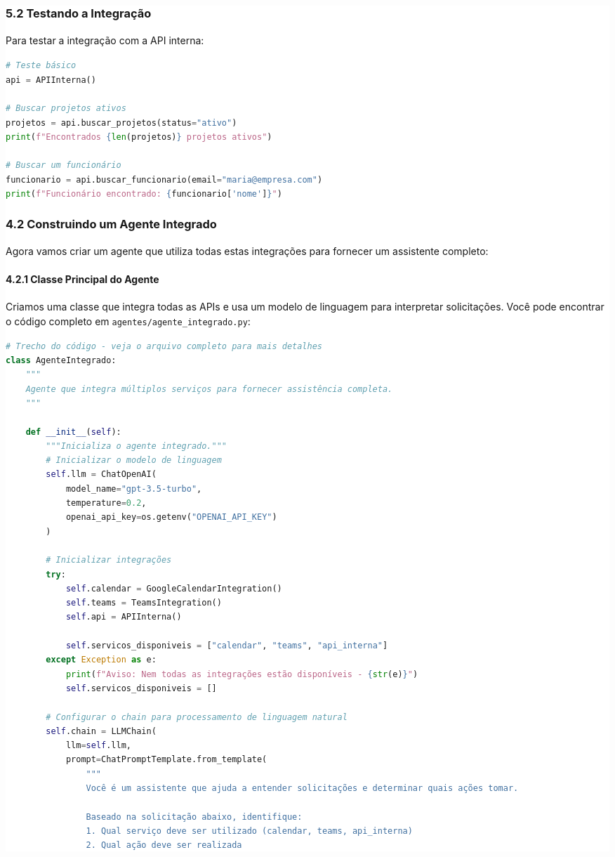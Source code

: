 ### 5.2 Testando a Integração

Para testar a integração com a API interna:

```python
# Teste básico
api = APIInterna()

# Buscar projetos ativos
projetos = api.buscar_projetos(status="ativo")
print(f"Encontrados {len(projetos)} projetos ativos")

# Buscar um funcionário
funcionario = api.buscar_funcionario(email="maria@empresa.com")
print(f"Funcionário encontrado: {funcionario['nome']}")
```

### 4.2 Construindo um Agente Integrado

Agora vamos criar um agente que utiliza todas estas integrações para fornecer um assistente completo:

#### 4.2.1 Classe Principal do Agente

Criamos uma classe que integra todas as APIs e usa um modelo de linguagem para interpretar solicitações. Você pode encontrar o código completo em `agentes/agente_integrado.py`:

```python
# Trecho do código - veja o arquivo completo para mais detalhes
class AgenteIntegrado:
    """
    Agente que integra múltiplos serviços para fornecer assistência completa.
    """
    
    def __init__(self):
        """Inicializa o agente integrado."""
        # Inicializar o modelo de linguagem
        self.llm = ChatOpenAI(
            model_name="gpt-3.5-turbo", 
            temperature=0.2,
            openai_api_key=os.getenv("OPENAI_API_KEY")
        )
        
        # Inicializar integrações
        try:
            self.calendar = GoogleCalendarIntegration()
            self.teams = TeamsIntegration()
            self.api = APIInterna()
            
            self.servicos_disponiveis = ["calendar", "teams", "api_interna"]
        except Exception as e:
            print(f"Aviso: Nem todas as integrações estão disponíveis - {str(e)}")
            self.servicos_disponiveis = []
        
        # Configurar o chain para processamento de linguagem natural
        self.chain = LLMChain(
            llm=self.llm,
            prompt=ChatPromptTemplate.from_template(
                """
                Você é um assistente que ajuda a entender solicitações e determinar quais ações tomar.
                
                Baseado na solicitação abaixo, identifique:
                1. Qual serviço deve ser utilizado (calendar, teams, api_interna)
                2. Qual ação deve ser realizada
```